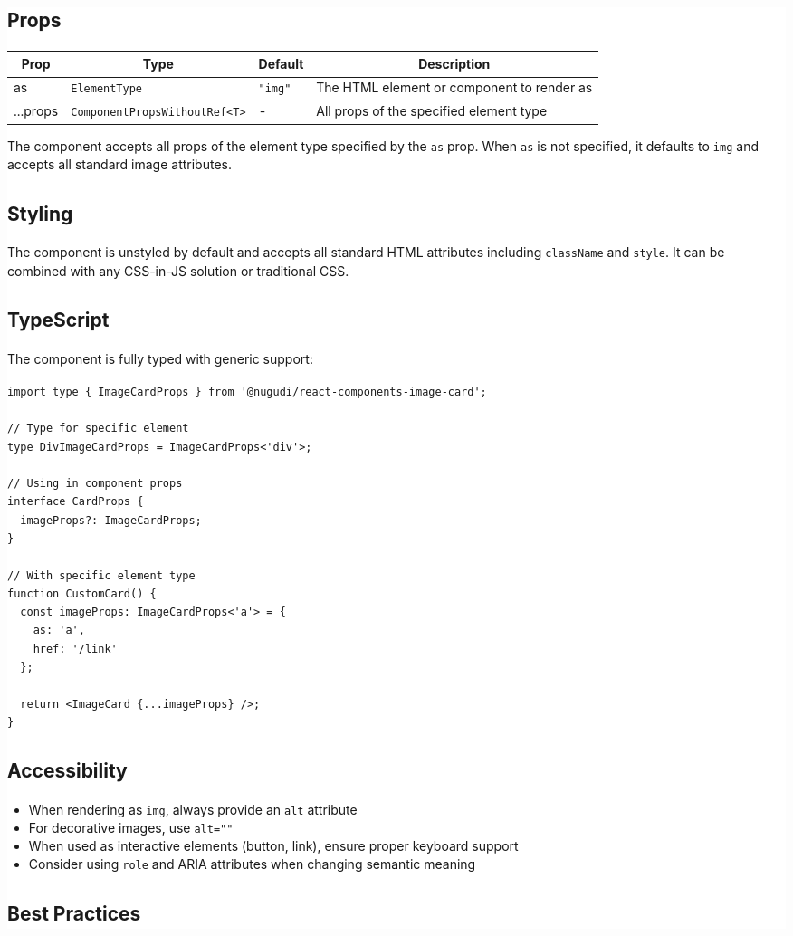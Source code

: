 
## Props

| Prop | Type | Default | Description |
|------|------|---------|-------------|
| as | `ElementType` | `"img"` | The HTML element or component to render as |
| ...props | `ComponentPropsWithoutRef<T>` | - | All props of the specified element type |

The component accepts all props of the element type specified by the `as` prop. When `as` is not specified, it defaults to `img` and accepts all standard image attributes.

## Styling

The component is unstyled by default and accepts all standard HTML attributes including `className` and `style`. It can be combined with any CSS-in-JS solution or traditional CSS.

## TypeScript

The component is fully typed with generic support:

```tsx
import type { ImageCardProps } from '@nugudi/react-components-image-card';

// Type for specific element
type DivImageCardProps = ImageCardProps<'div'>;

// Using in component props
interface CardProps {
  imageProps?: ImageCardProps;
}

// With specific element type
function CustomCard() {
  const imageProps: ImageCardProps<'a'> = {
    as: 'a',
    href: '/link'
  };
  
  return <ImageCard {...imageProps} />;
}
```

## Accessibility

- When rendering as `img`, always provide an `alt` attribute
- For decorative images, use `alt=""`
- When used as interactive elements (button, link), ensure proper keyboard support
- Consider using `role` and ARIA attributes when changing semantic meaning

## Best Practices
